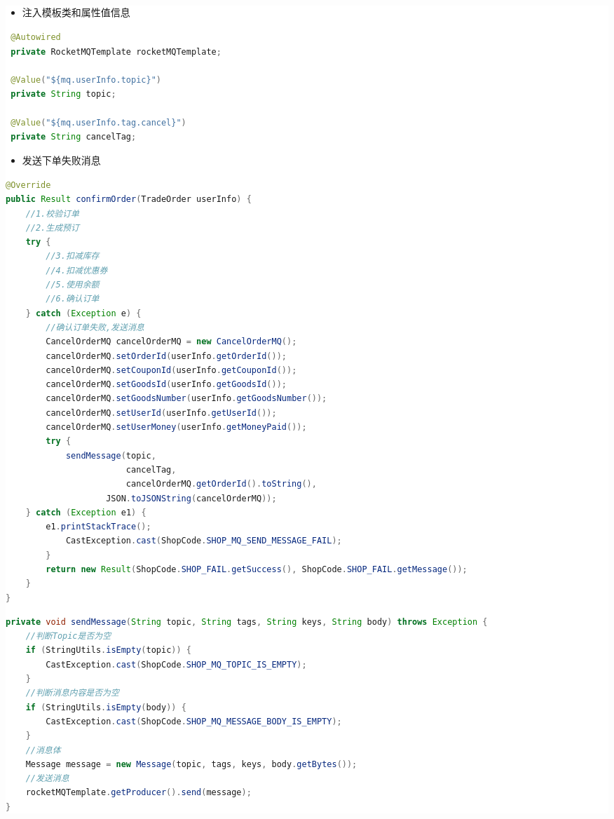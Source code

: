 * 注入模板类和属性值信息

```java
 @Autowired
 private RocketMQTemplate rocketMQTemplate;

 @Value("${mq.userInfo.topic}")
 private String topic;

 @Value("${mq.userInfo.tag.cancel}")
 private String cancelTag;
```

* 发送下单失败消息

```java
@Override
public Result confirmOrder(TradeOrder userInfo) {
    //1.校验订单
    //2.生成预订
    try {
        //3.扣减库存
        //4.扣减优惠券
        //5.使用余额
        //6.确认订单
    } catch (Exception e) {
        //确认订单失败,发送消息
        CancelOrderMQ cancelOrderMQ = new CancelOrderMQ();
        cancelOrderMQ.setOrderId(userInfo.getOrderId());
        cancelOrderMQ.setCouponId(userInfo.getCouponId());
        cancelOrderMQ.setGoodsId(userInfo.getGoodsId());
        cancelOrderMQ.setGoodsNumber(userInfo.getGoodsNumber());
        cancelOrderMQ.setUserId(userInfo.getUserId());
        cancelOrderMQ.setUserMoney(userInfo.getMoneyPaid());
        try {
            sendMessage(topic, 
                        cancelTag, 
                        cancelOrderMQ.getOrderId().toString(), 
                    JSON.toJSONString(cancelOrderMQ));
    } catch (Exception e1) {
        e1.printStackTrace();
            CastException.cast(ShopCode.SHOP_MQ_SEND_MESSAGE_FAIL);
        }
        return new Result(ShopCode.SHOP_FAIL.getSuccess(), ShopCode.SHOP_FAIL.getMessage());
    }
}
```

```java
private void sendMessage(String topic, String tags, String keys, String body) throws Exception {
    //判断Topic是否为空
    if (StringUtils.isEmpty(topic)) {
        CastException.cast(ShopCode.SHOP_MQ_TOPIC_IS_EMPTY);
    }
    //判断消息内容是否为空
    if (StringUtils.isEmpty(body)) {
        CastException.cast(ShopCode.SHOP_MQ_MESSAGE_BODY_IS_EMPTY);
    }
    //消息体
    Message message = new Message(topic, tags, keys, body.getBytes());
    //发送消息
    rocketMQTemplate.getProducer().send(message);
}
```
